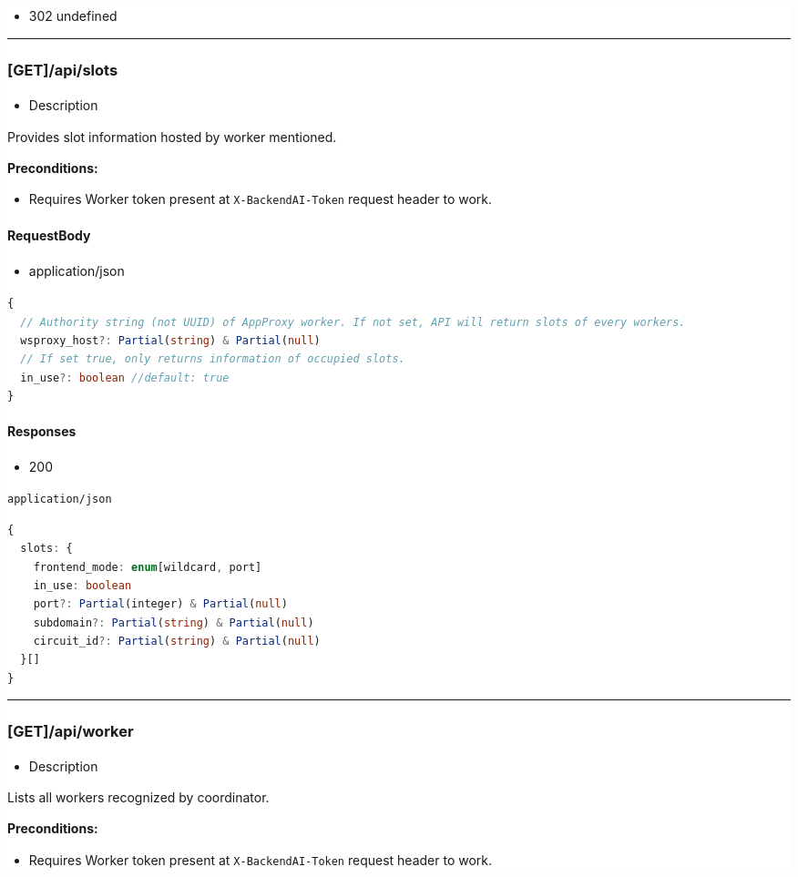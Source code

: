 - 302 undefined

***

### [GET]/api/slots

- Description  
  
Provides slot information hosted by worker mentioned.  
  
  
**Preconditions:**  
* Requires Worker token present at `X-BackendAI-Token` request header to work.  


#### RequestBody

- application/json

```ts
{
  // Authority string (not UUID) of AppProxy worker. If not set, API will return slots of every workers.
  wsproxy_host?: Partial(string) & Partial(null)
  // If set true, only returns information of occupied slots.
  in_use?: boolean //default: true
}
```

#### Responses

- 200 

`application/json`

```ts
{
  slots: {
    frontend_mode: enum[wildcard, port]
    in_use: boolean
    port?: Partial(integer) & Partial(null)
    subdomain?: Partial(string) & Partial(null)
    circuit_id?: Partial(string) & Partial(null)
  }[]
}
```

***

### [GET]/api/worker

- Description  
  
Lists all workers recognized by coordinator.  
  
  
**Preconditions:**  
* Requires Worker token present at `X-BackendAI-Token` request header to work.  
